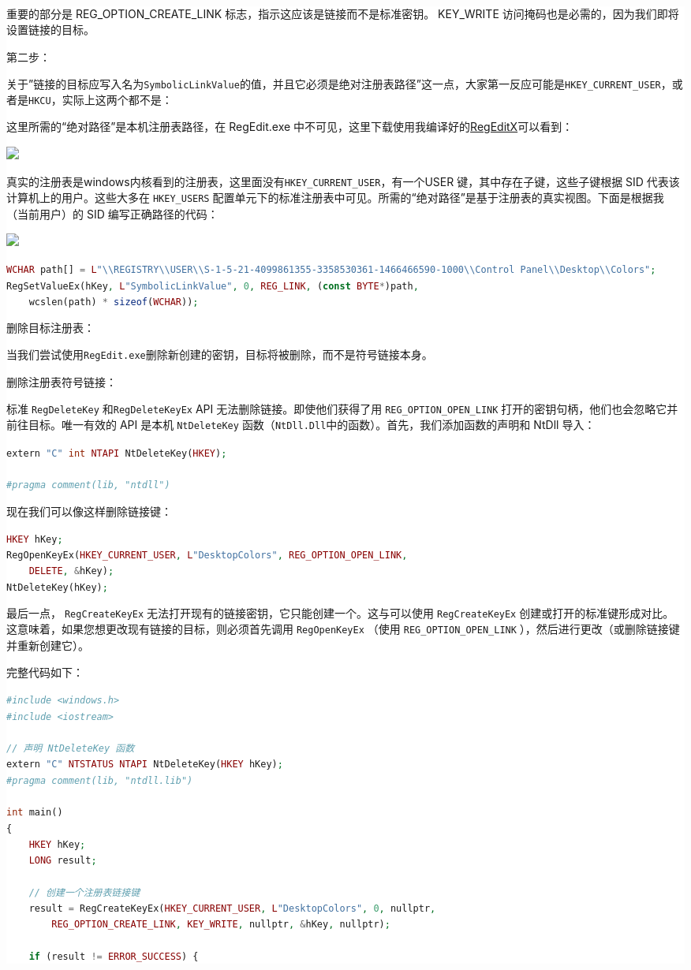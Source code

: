 重要的部分是 REG\_OPTION\_CREATE\_LINK 标志，指示这应该是链接而不是标准密钥。 KEY\_WRITE 访问掩码也是必需的，因为我们即将设置链接的目标。

第二步：

关于”链接的目标应写入名为`SymbolicLinkValue`的值，并且它必须是绝对注册表路径”这一点，大家第一反应可能是`HKEY_CURRENT_USER`，或者是`HKCU`，实际上这两个都不是：

这里所需的“绝对路径”是本机注册表路径，在 RegEdit.exe 中不可见，这里下载使用我编译好的[RegEditX](https://github.com/10cks/exploiting-symbolic-link-in-windows-Res/tree/main/RegEditX)可以看到：

![](https://cdn.nlark.com/yuque/0/2024/png/12719746/1715602992950-fd76746d-c8ab-425a-b965-58a27d512c49.png)

真实的注册表是windows内核看到的注册表，这里面没有`HKEY_CURRENT_USER`，有一个USER 键，其中存在子键，这些子键根据 SID 代表该计算机上的用户。这些大多在 `HKEY_USERS` 配置单元下的标准注册表中可见。所需的“绝对路径”是基于注册表的真实视图。下面是根据我（当前用户）的 SID 编写正确路径的代码：

![](https://cdn.nlark.com/yuque/0/2024/png/12719746/1715606760288-fff11eb5-0088-4114-abb4-d225b35e82f4.png)

```php
WCHAR path[] = L"\\REGISTRY\\USER\\S-1-5-21-4099861355-3358530361-1466466590-1000\\Control Panel\\Desktop\\Colors";
RegSetValueEx(hKey, L"SymbolicLinkValue", 0, REG_LINK, (const BYTE*)path,
    wcslen(path) * sizeof(WCHAR));
```

删除目标注册表：

当我们尝试使用`RegEdit.exe`删除新创建的密钥，目标将被删除，而不是符号链接本身。

删除注册表符号链接：

标准 `RegDeleteKey` 和`RegDeleteKeyEx` API 无法删除链接。即使他们获得了用 `REG_OPTION_OPEN_LINK` 打开的密钥句柄，他们也会忽略它并前往目标。唯一有效的 API 是本机 `NtDeleteKey` 函数（`NtDll.Dll`中的函数）。首先，我们添加函数的声明和 NtDll 导入：

```php
extern "C" int NTAPI NtDeleteKey(HKEY);

#pragma comment(lib, "ntdll")
```

现在我们可以像这样删除链接键：

```php
HKEY hKey;
RegOpenKeyEx(HKEY_CURRENT_USER, L"DesktopColors", REG_OPTION_OPEN_LINK, 
    DELETE, &hKey);
NtDeleteKey(hKey);
```

最后一点， `RegCreateKeyEx` 无法打开现有的链接密钥，它只能创建一个。这与可以使用 `RegCreateKeyEx` 创建或打开的标准键形成对比。这意味着，如果您想更改现有链接的目标，则必须首先调用 `RegOpenKeyEx` （使用 `REG_OPTION_OPEN_LINK` ），然后进行更改（或删除链接键并重新创建它）。

完整代码如下：

```php
#include <windows.h>
#include <iostream>

// 声明 NtDeleteKey 函数
extern "C" NTSTATUS NTAPI NtDeleteKey(HKEY hKey);
#pragma comment(lib, "ntdll.lib")

int main()
{
    HKEY hKey;
    LONG result;

    // 创建一个注册表链接键
    result = RegCreateKeyEx(HKEY_CURRENT_USER, L"DesktopColors", 0, nullptr,
        REG_OPTION_CREATE_LINK, KEY_WRITE, nullptr, &hKey, nullptr);

    if (result != ERROR_SUCCESS) {
```